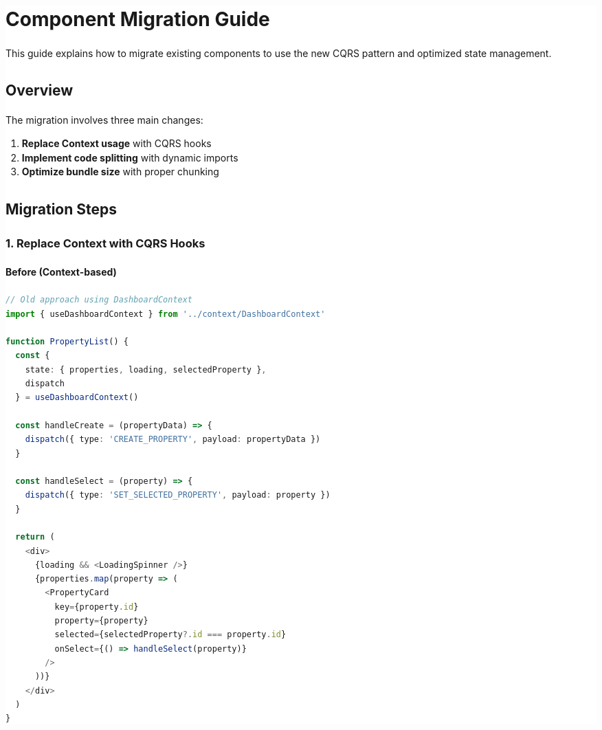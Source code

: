 # Component Migration Guide

This guide explains how to migrate existing components to use the new CQRS pattern and optimized state management.

## Overview

The migration involves three main changes:
1. **Replace Context usage** with CQRS hooks
2. **Implement code splitting** with dynamic imports
3. **Optimize bundle size** with proper chunking

## Migration Steps

### 1. Replace Context with CQRS Hooks

#### Before (Context-based)
```typescript
// Old approach using DashboardContext
import { useDashboardContext } from '../context/DashboardContext'

function PropertyList() {
  const { 
    state: { properties, loading, selectedProperty },
    dispatch 
  } = useDashboardContext()

  const handleCreate = (propertyData) => {
    dispatch({ type: 'CREATE_PROPERTY', payload: propertyData })
  }

  const handleSelect = (property) => {
    dispatch({ type: 'SET_SELECTED_PROPERTY', payload: property })
  }

  return (
    <div>
      {loading && <LoadingSpinner />}
      {properties.map(property => (
        <PropertyCard 
          key={property.id}
          property={property}
          selected={selectedProperty?.id === property.id}
          onSelect={() => handleSelect(property)}
        />
      ))}
    </div>
  )
}
```
